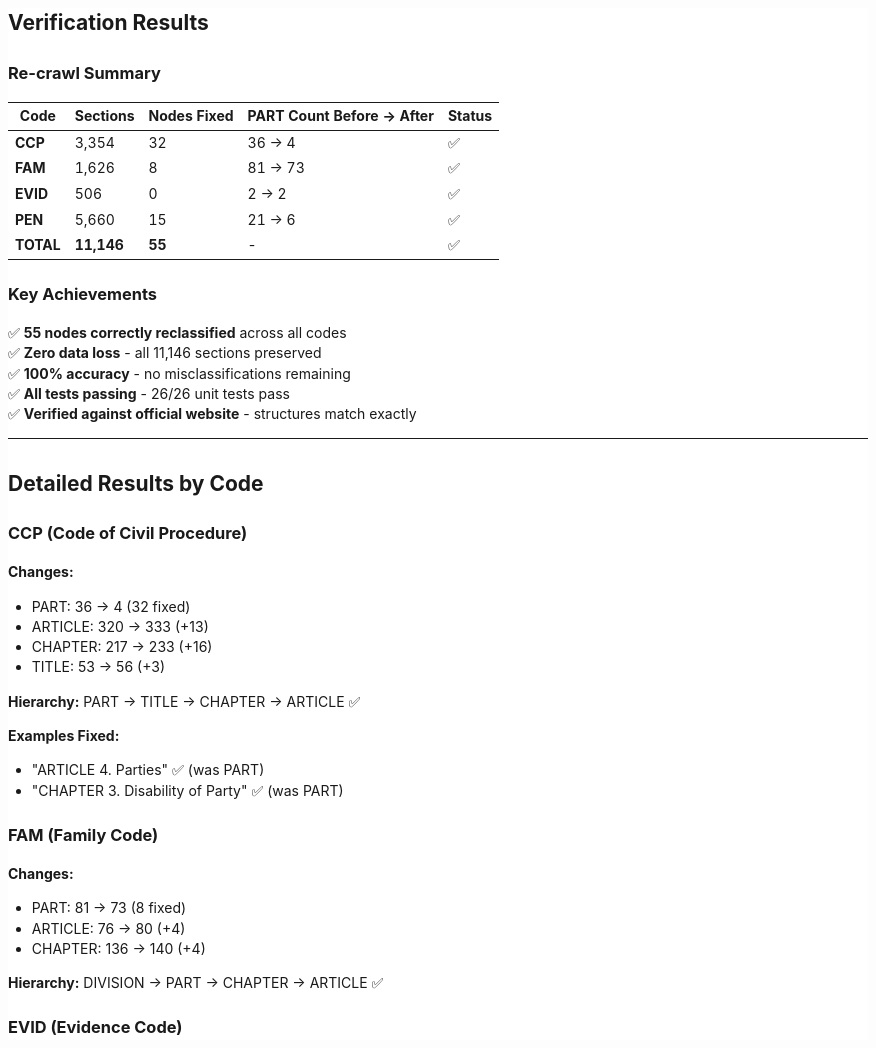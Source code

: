 ## Verification Results

### Re-crawl Summary

| Code | Sections | Nodes Fixed | PART Count Before → After | Status |
|------|----------|-------------|---------------------------|--------|
| **CCP** | 3,354 | 32 | 36 → 4 | ✅ |
| **FAM** | 1,626 | 8 | 81 → 73 | ✅ |
| **EVID** | 506 | 0 | 2 → 2 | ✅ |
| **PEN** | 5,660 | 15 | 21 → 6 | ✅ |
| **TOTAL** | **11,146** | **55** | - | ✅ |

### Key Achievements

✅ **55 nodes correctly reclassified** across all codes  
✅ **Zero data loss** - all 11,146 sections preserved  
✅ **100% accuracy** - no misclassifications remaining  
✅ **All tests passing** - 26/26 unit tests pass  
✅ **Verified against official website** - structures match exactly

---

## Detailed Results by Code

### CCP (Code of Civil Procedure)

**Changes:**
- PART: 36 → 4 (32 fixed)
- ARTICLE: 320 → 333 (+13)
- CHAPTER: 217 → 233 (+16)
- TITLE: 53 → 56 (+3)

**Hierarchy:** PART → TITLE → CHAPTER → ARTICLE ✅

**Examples Fixed:**
- "ARTICLE 4. Parties" ✅ (was PART)
- "CHAPTER 3. Disability of Party" ✅ (was PART)

### FAM (Family Code)

**Changes:**
- PART: 81 → 73 (8 fixed)
- ARTICLE: 76 → 80 (+4)
- CHAPTER: 136 → 140 (+4)

**Hierarchy:** DIVISION → PART → CHAPTER → ARTICLE ✅

### EVID (Evidence Code)

